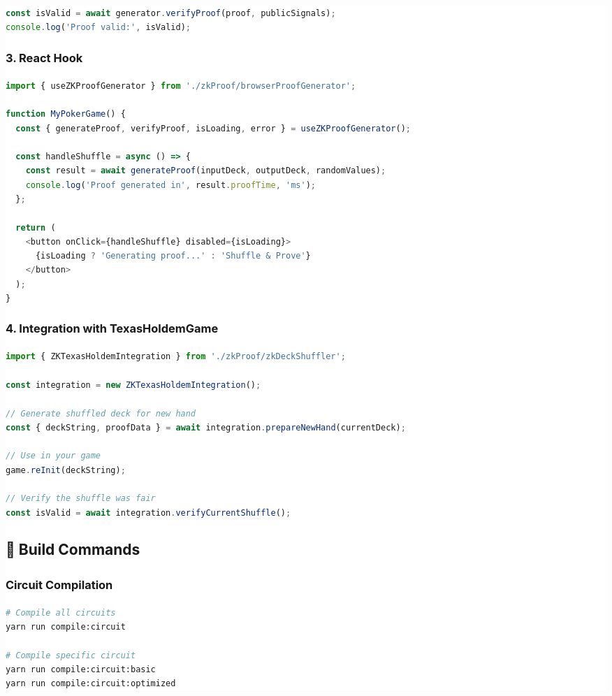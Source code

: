 ```typescript
const isValid = await generator.verifyProof(proof, publicSignals);
console.log('Proof valid:', isValid);
```

### 3. React Hook

```typescript
import { useZKProofGenerator } from './zkProof/browserProofGenerator';

function MyPokerGame() {
  const { generateProof, verifyProof, isLoading, error } = useZKProofGenerator();

  const handleShuffle = async () => {
    const result = await generateProof(inputDeck, outputDeck, randomValues);
    console.log('Proof generated in', result.proofTime, 'ms');
  };

  return (
    <button onClick={handleShuffle} disabled={isLoading}>
      {isLoading ? 'Generating proof...' : 'Shuffle & Prove'}
    </button>
  );
}
```

### 4. Integration with TexasHoldemGame

```typescript
import { ZKTexasHoldemIntegration } from './zkProof/zkDeckShuffler';

const integration = new ZKTexasHoldemIntegration();

// Generate shuffled deck for new hand
const { deckString, proofData } = await integration.prepareNewHand(currentDeck);

// Use in your game
game.reInit(deckString);

// Verify the shuffle was fair
const isValid = await integration.verifyCurrentShuffle();
```

## 🔧 Build Commands

### Circuit Compilation

```bash
# Compile all circuits
yarn run compile:circuit

# Compile specific circuit
yarn run compile:circuit:basic
yarn run compile:circuit:optimized
```
